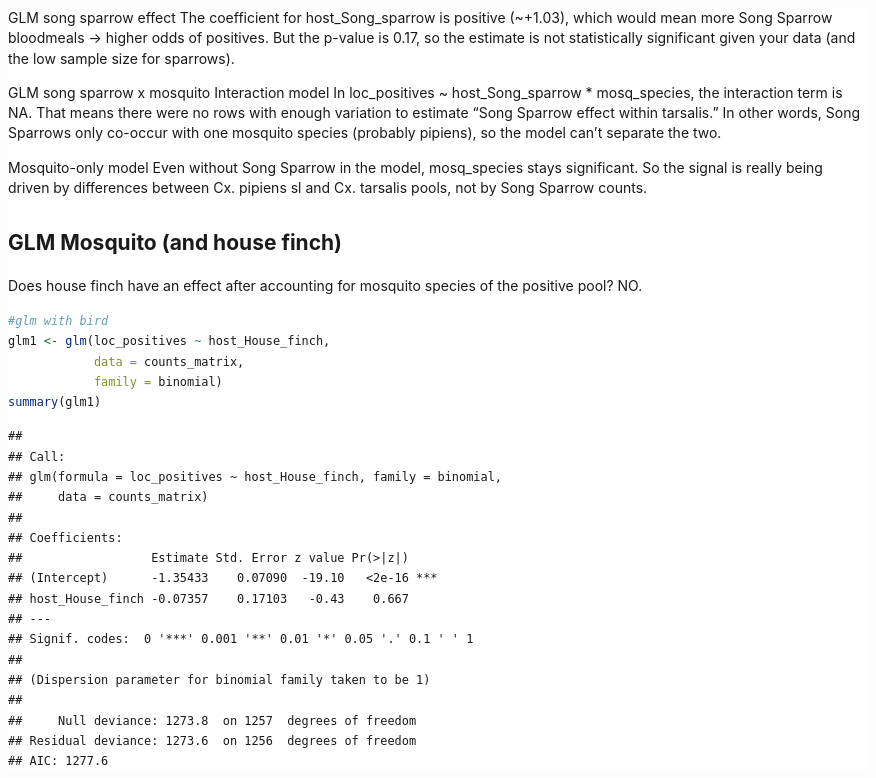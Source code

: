 GLM song sparrow effect The coefficient for host_Song_sparrow is
positive (~+1.03), which would mean more Song Sparrow bloodmeals →
higher odds of positives. But the p-value is 0.17, so the estimate is
not statistically significant given your data (and the low sample size
for sparrows).

GLM song sparrow x mosquito Interaction model In loc_positives ~
host_Song_sparrow \* mosq_species, the interaction term is NA. That
means there were no rows with enough variation to estimate “Song Sparrow
effect within tarsalis.” In other words, Song Sparrows only co-occur
with one mosquito species (probably pipiens), so the model can’t
separate the two.

Mosquito-only model Even without Song Sparrow in the model, mosq_species
stays significant. So the signal is really being driven by differences
between Cx. pipiens sl and Cx. tarsalis pools, not by Song Sparrow
counts.

## GLM Mosquito (and house finch)

Does house finch have an effect after accounting for mosquito species of
the positive pool? NO.

``` r
#glm with bird
glm1 <- glm(loc_positives ~ host_House_finch,
            data = counts_matrix,
            family = binomial)
summary(glm1)
```

    ## 
    ## Call:
    ## glm(formula = loc_positives ~ host_House_finch, family = binomial, 
    ##     data = counts_matrix)
    ## 
    ## Coefficients:
    ##                  Estimate Std. Error z value Pr(>|z|)    
    ## (Intercept)      -1.35433    0.07090  -19.10   <2e-16 ***
    ## host_House_finch -0.07357    0.17103   -0.43    0.667    
    ## ---
    ## Signif. codes:  0 '***' 0.001 '**' 0.01 '*' 0.05 '.' 0.1 ' ' 1
    ## 
    ## (Dispersion parameter for binomial family taken to be 1)
    ## 
    ##     Null deviance: 1273.8  on 1257  degrees of freedom
    ## Residual deviance: 1273.6  on 1256  degrees of freedom
    ## AIC: 1277.6